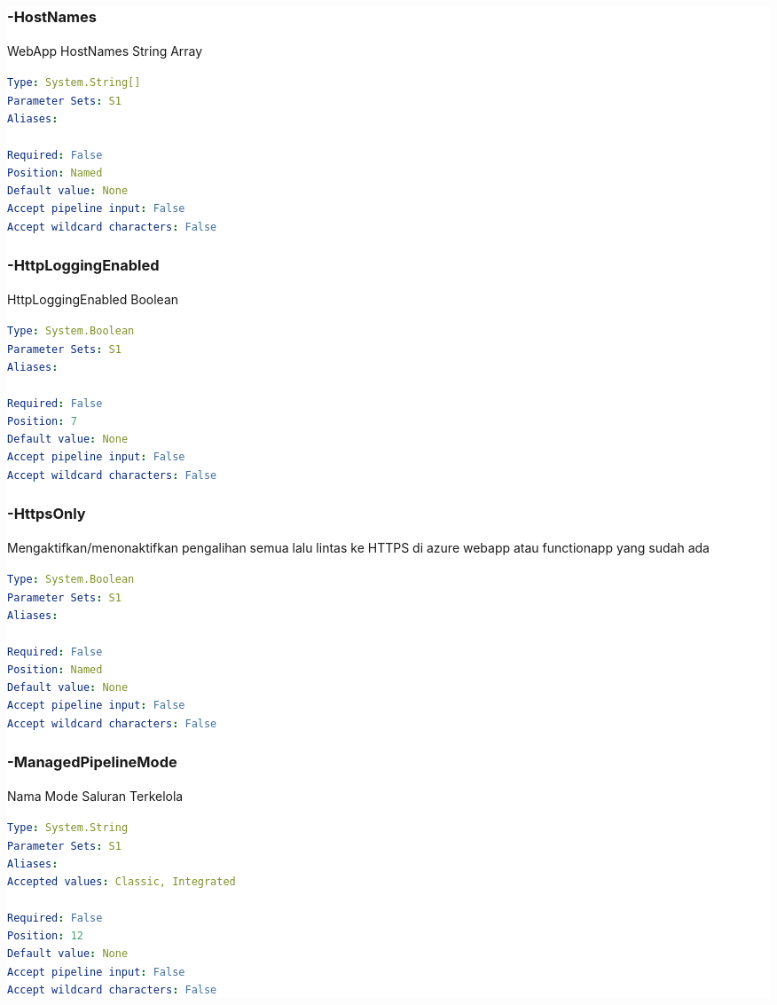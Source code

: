 ### -HostNames
WebApp HostNames String Array

```yaml
Type: System.String[]
Parameter Sets: S1
Aliases:

Required: False
Position: Named
Default value: None
Accept pipeline input: False
Accept wildcard characters: False
```

### -HttpLoggingEnabled
HttpLoggingEnabled Boolean

```yaml
Type: System.Boolean
Parameter Sets: S1
Aliases:

Required: False
Position: 7
Default value: None
Accept pipeline input: False
Accept wildcard characters: False
```

### -HttpsOnly
Mengaktifkan/menonaktifkan pengalihan semua lalu lintas ke HTTPS di azure webapp atau functionapp yang sudah ada

```yaml
Type: System.Boolean
Parameter Sets: S1
Aliases:

Required: False
Position: Named
Default value: None
Accept pipeline input: False
Accept wildcard characters: False
```

### -ManagedPipelineMode
Nama Mode Saluran Terkelola

```yaml
Type: System.String
Parameter Sets: S1
Aliases:
Accepted values: Classic, Integrated

Required: False
Position: 12
Default value: None
Accept pipeline input: False
Accept wildcard characters: False
```
